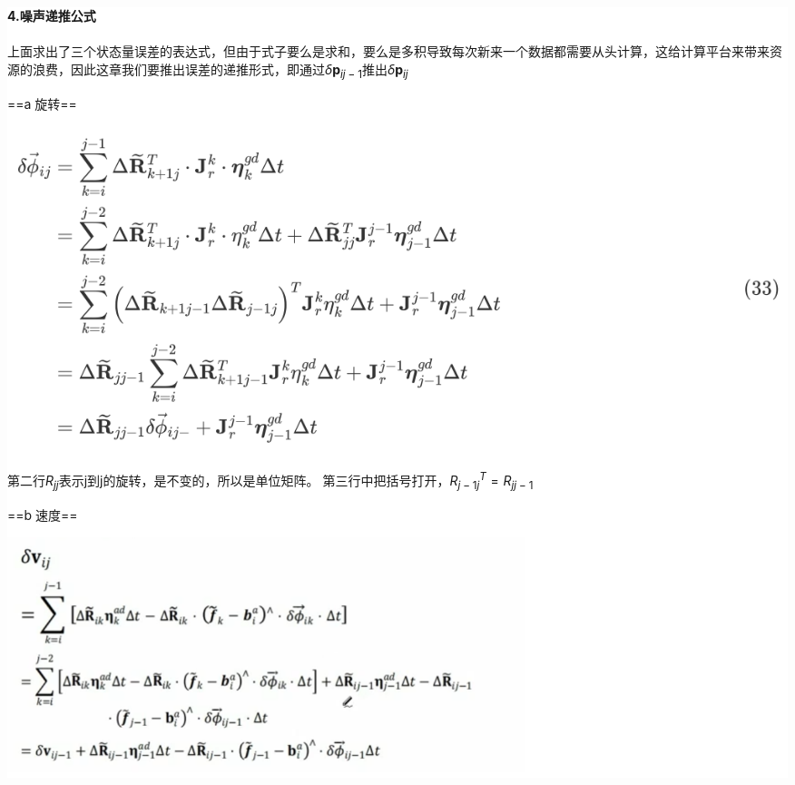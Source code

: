 #### 4.噪声递推公式

上面求出了三个状态量误差的表达式，但由于式子要么是求和，要么是多积导致每次新来一个数据都需要从头计算，这给计算平台来带来资源的浪费，因此这章我们要推出误差的递推形式，即通过$\delta \textbf{p}_{ij-1}$推出$\delta \textbf{p}_{ij}$

==a 旋转==

![img](IMU&Wheel预积分模型.assets/clipboard-16575275729888.png)

第二行$R_{jj}$表示j到j的旋转，是不变的，所以是单位矩阵。
第三行中把括号打开，$R_{j-1j}^T=R_{jj-1}$

==b 速度==

<img src="IMU&Wheel预积分模型.assets/image-20221130131948840.png" alt="image-20221130131948840" style="zoom:67%;" />
